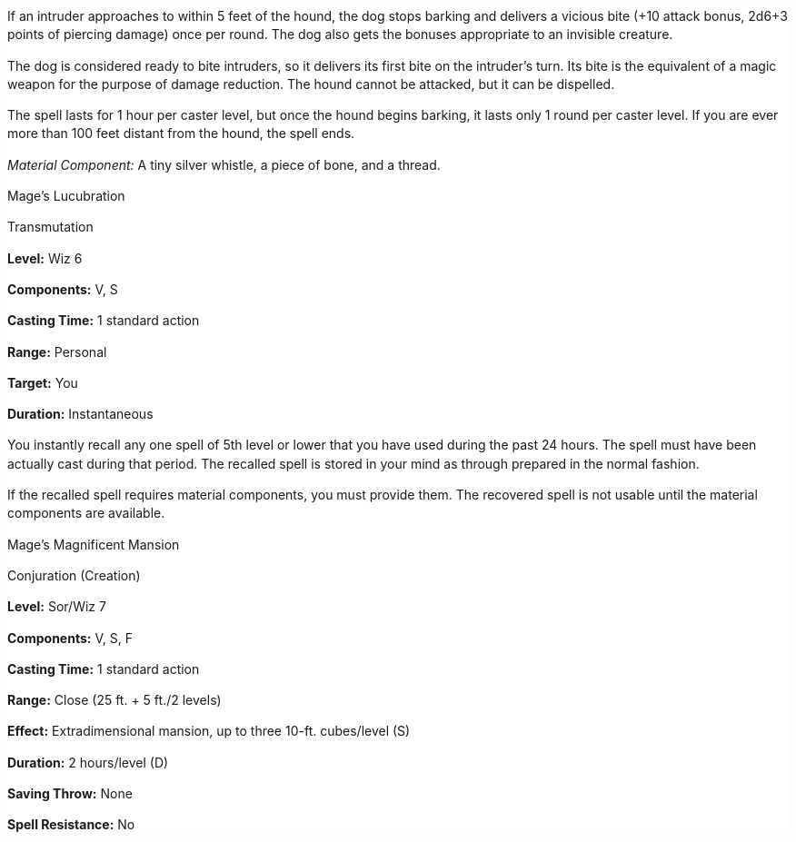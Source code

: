 If an intruder approaches to within 5 feet of the hound, the dog stops
barking and delivers a vicious bite (+10 attack bonus, 2d6+3 points of
piercing damage) once per round. The dog also gets the bonuses
appropriate to an invisible creature.

The dog is considered ready to bite intruders, so it delivers its first
bite on the intruder’s turn. Its bite is the equivalent of a magic
weapon for the purpose of damage reduction. The hound cannot be
attacked, but it can be dispelled.

The spell lasts for 1 hour per caster level, but once the hound begins
barking, it lasts only 1 round per caster level. If you are ever more
than 100 feet distant from the hound, the spell ends.

*Material Component:* A tiny silver whistle, a piece of bone, and a
thread.

Mage’s Lucubration

Transmutation

**Level:** Wiz 6

**Components:** V, S

**Casting Time:** 1 standard action

**Range:** Personal

**Target:** You

**Duration:** Instantaneous

You instantly recall any one spell of 5th level or lower that you have
used during the past 24 hours. The spell must have been actually cast
during that period. The recalled spell is stored in your mind as through
prepared in the normal fashion.

If the recalled spell requires material components, you must provide
them. The recovered spell is not usable until the material components
are available.

Mage’s Magnificent Mansion

Conjuration (Creation)

**Level:** Sor/Wiz 7

**Components:** V, S, F

**Casting Time:** 1 standard action

**Range:** Close (25 ft. + 5 ft./2 levels)

**Effect:** Extradimensional mansion, up to three 10-ft. cubes/level (S)

**Duration:** 2 hours/level (D)

**Saving Throw:** None

**Spell Resistance:** No
